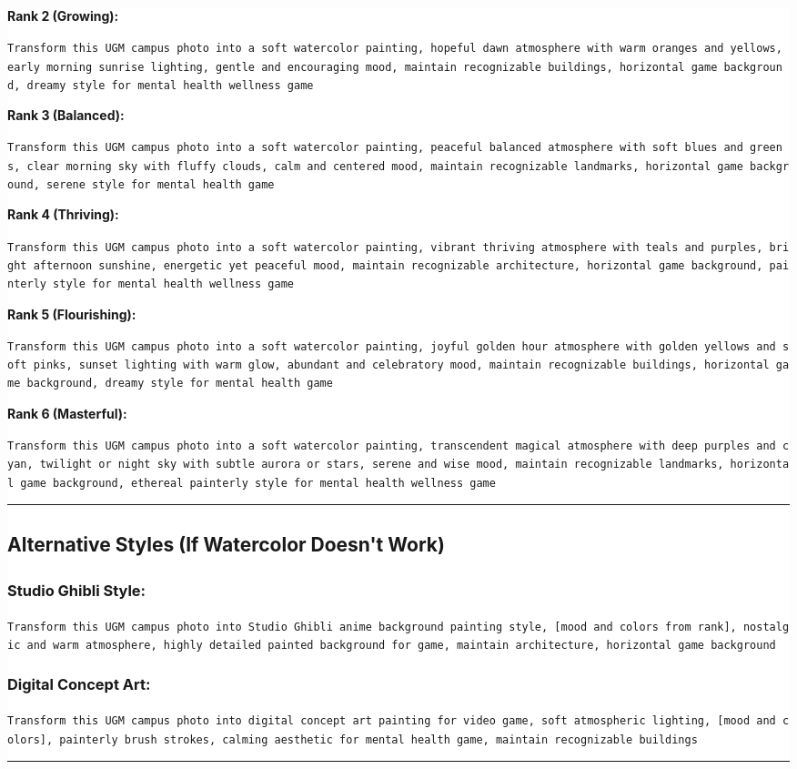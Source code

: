 **Rank 2 (Growing):**
```
Transform this UGM campus photo into a soft watercolor painting, hopeful dawn atmosphere with warm oranges and yellows, early morning sunrise lighting, gentle and encouraging mood, maintain recognizable buildings, horizontal game background, dreamy style for mental health wellness game
```

**Rank 3 (Balanced):**
```
Transform this UGM campus photo into a soft watercolor painting, peaceful balanced atmosphere with soft blues and greens, clear morning sky with fluffy clouds, calm and centered mood, maintain recognizable landmarks, horizontal game background, serene style for mental health game
```

**Rank 4 (Thriving):**
```
Transform this UGM campus photo into a soft watercolor painting, vibrant thriving atmosphere with teals and purples, bright afternoon sunshine, energetic yet peaceful mood, maintain recognizable architecture, horizontal game background, painterly style for mental health wellness game
```

**Rank 5 (Flourishing):**
```
Transform this UGM campus photo into a soft watercolor painting, joyful golden hour atmosphere with golden yellows and soft pinks, sunset lighting with warm glow, abundant and celebratory mood, maintain recognizable buildings, horizontal game background, dreamy style for mental health game
```

**Rank 6 (Masterful):**
```
Transform this UGM campus photo into a soft watercolor painting, transcendent magical atmosphere with deep purples and cyan, twilight or night sky with subtle aurora or stars, serene and wise mood, maintain recognizable landmarks, horizontal game background, ethereal painterly style for mental health wellness game
```

---

## Alternative Styles (If Watercolor Doesn't Work)

### Studio Ghibli Style:
```
Transform this UGM campus photo into Studio Ghibli anime background painting style, [mood and colors from rank], nostalgic and warm atmosphere, highly detailed painted background for game, maintain architecture, horizontal game background
```

### Digital Concept Art:
```
Transform this UGM campus photo into digital concept art painting for video game, soft atmospheric lighting, [mood and colors], painterly brush strokes, calming aesthetic for mental health game, maintain recognizable buildings
```

---
